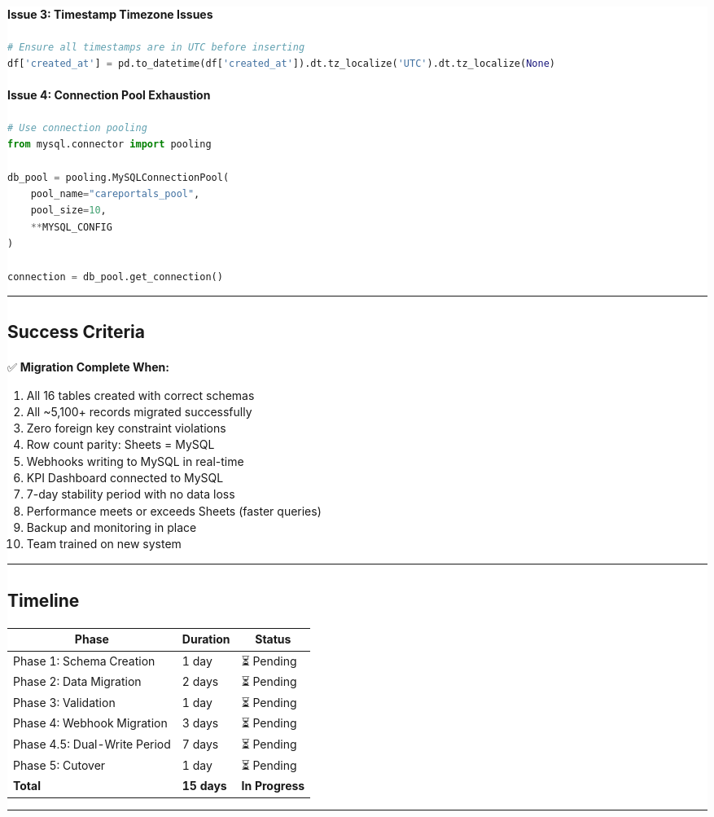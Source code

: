 #### Issue 3: Timestamp Timezone Issues
```python
# Ensure all timestamps are in UTC before inserting
df['created_at'] = pd.to_datetime(df['created_at']).dt.tz_localize('UTC').dt.tz_localize(None)
```

#### Issue 4: Connection Pool Exhaustion
```python
# Use connection pooling
from mysql.connector import pooling

db_pool = pooling.MySQLConnectionPool(
    pool_name="careportals_pool",
    pool_size=10,
    **MYSQL_CONFIG
)

connection = db_pool.get_connection()
```

---

## Success Criteria

✅ **Migration Complete When:**
1. All 16 tables created with correct schemas
2. All ~5,100+ records migrated successfully
3. Zero foreign key constraint violations
4. Row count parity: Sheets = MySQL
5. Webhooks writing to MySQL in real-time
6. KPI Dashboard connected to MySQL
7. 7-day stability period with no data loss
8. Performance meets or exceeds Sheets (faster queries)
9. Backup and monitoring in place
10. Team trained on new system

---

## Timeline

| Phase | Duration | Status |
|-------|----------|--------|
| Phase 1: Schema Creation | 1 day | ⏳ Pending |
| Phase 2: Data Migration | 2 days | ⏳ Pending |
| Phase 3: Validation | 1 day | ⏳ Pending |
| Phase 4: Webhook Migration | 3 days | ⏳ Pending |
| Phase 4.5: Dual-Write Period | 7 days | ⏳ Pending |
| Phase 5: Cutover | 1 day | ⏳ Pending |
| **Total** | **15 days** | **In Progress** |

---